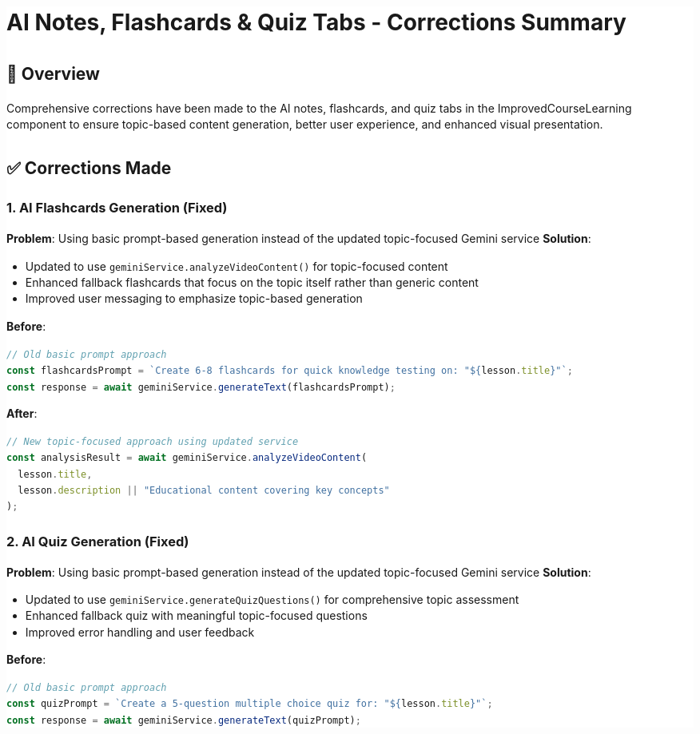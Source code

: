 # AI Notes, Flashcards & Quiz Tabs - Corrections Summary

## 🎯 Overview

Comprehensive corrections have been made to the AI notes, flashcards, and quiz tabs in the ImprovedCourseLearning component to ensure topic-based content generation, better user experience, and enhanced visual presentation.

## ✅ Corrections Made

### 1. **AI Flashcards Generation (Fixed)**

**Problem**: Using basic prompt-based generation instead of the updated topic-focused Gemini service
**Solution**:

- Updated to use `geminiService.analyzeVideoContent()` for topic-focused content
- Enhanced fallback flashcards that focus on the topic itself rather than generic content
- Improved user messaging to emphasize topic-based generation

**Before**:

```typescript
// Old basic prompt approach
const flashcardsPrompt = `Create 6-8 flashcards for quick knowledge testing on: "${lesson.title}"`;
const response = await geminiService.generateText(flashcardsPrompt);
```

**After**:

```typescript
// New topic-focused approach using updated service
const analysisResult = await geminiService.analyzeVideoContent(
  lesson.title,
  lesson.description || "Educational content covering key concepts"
);
```

### 2. **AI Quiz Generation (Fixed)**

**Problem**: Using basic prompt-based generation instead of the updated topic-focused Gemini service
**Solution**:

- Updated to use `geminiService.generateQuizQuestions()` for comprehensive topic assessment
- Enhanced fallback quiz with meaningful topic-focused questions
- Improved error handling and user feedback

**Before**:

```typescript
// Old basic prompt approach
const quizPrompt = `Create a 5-question multiple choice quiz for: "${lesson.title}"`;
const response = await geminiService.generateText(quizPrompt);
```

